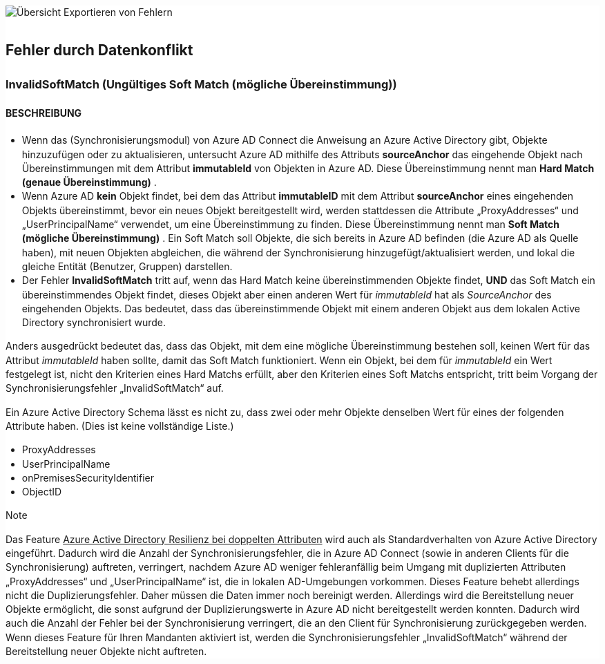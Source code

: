 ![Übersicht Exportieren von Fehlern](./media/tshoot-connect-sync-errors/Export_Errors_Overview_01.png)

## <a name="data-mismatch-errors"></a>Fehler durch Datenkonflikt
### <a name="invalidsoftmatch"></a>InvalidSoftMatch (Ungültiges Soft Match (mögliche Übereinstimmung))
#### <a name="description"></a>BESCHREIBUNG
* Wenn das \(Synchronisierungsmodul\) von Azure AD Connect die Anweisung an Azure Active Directory gibt, Objekte hinzuzufügen oder zu aktualisieren, untersucht Azure AD mithilfe des Attributs **sourceAnchor** das eingehende Objekt nach Übereinstimmungen mit dem Attribut **immutableId** von Objekten in Azure AD. Diese Übereinstimmung nennt man **Hard Match (genaue Übereinstimmung)** .
* Wenn Azure AD **kein** Objekt findet, bei dem das Attribut **immutableID** mit dem Attribut **sourceAnchor** eines eingehenden Objekts übereinstimmt, bevor ein neues Objekt bereitgestellt wird, werden stattdessen die Attribute „ProxyAddresses“ und „UserPrincipalName“ verwendet, um eine Übereinstimmung zu finden. Diese Übereinstimmung nennt man **Soft Match (mögliche Übereinstimmung)** . Ein Soft Match soll Objekte, die sich bereits in Azure AD befinden (die Azure AD als Quelle haben), mit neuen Objekten abgleichen, die während der Synchronisierung hinzugefügt/aktualisiert werden, und lokal die gleiche Entität (Benutzer, Gruppen) darstellen.
* Der Fehler **InvalidSoftMatch** tritt auf, wenn das Hard Match keine übereinstimmenden Objekte findet, **UND** das Soft Match ein übereinstimmendes Objekt findet, dieses Objekt aber einen anderen Wert für *immutableId* hat als *SourceAnchor* des eingehenden Objekts. Das bedeutet, dass das übereinstimmende Objekt mit einem anderen Objekt aus dem lokalen Active Directory synchronisiert wurde.

Anders ausgedrückt bedeutet das, dass das Objekt, mit dem eine mögliche Übereinstimmung bestehen soll, keinen Wert für das Attribut *immutableId* haben sollte, damit das Soft Match funktioniert. Wenn ein Objekt, bei dem für *immutableId* ein Wert festgelegt ist, nicht den Kriterien eines Hard Matchs erfüllt, aber den Kriterien eines Soft Matchs entspricht, tritt beim Vorgang der Synchronisierungsfehler „InvalidSoftMatch“ auf.

Ein Azure Active Directory Schema lässt es nicht zu, dass zwei oder mehr Objekte denselben Wert für eines der folgenden Attribute haben. \(Dies ist keine vollständige Liste.\)

* ProxyAddresses
* UserPrincipalName
* onPremisesSecurityIdentifier
* ObjectID

> [!NOTE]
> Das Feature [Azure Active Directory Resilienz bei doppelten Attributen](how-to-connect-syncservice-duplicate-attribute-resiliency.md) wird auch als Standardverhalten von Azure Active Directory eingeführt.  Dadurch wird die Anzahl der Synchronisierungsfehler, die in Azure AD Connect (sowie in anderen Clients für die Synchronisierung) auftreten, verringert, nachdem Azure AD weniger fehleranfällig beim Umgang mit duplizierten Attributen „ProxyAddresses“ und „UserPrincipalName“ ist, die in lokalen AD-Umgebungen vorkommen. Dieses Feature behebt allerdings nicht die Duplizierungsfehler. Daher müssen die Daten immer noch bereinigt werden. Allerdings wird die Bereitstellung neuer Objekte ermöglicht, die sonst aufgrund der Duplizierungswerte in Azure AD nicht bereitgestellt werden konnten. Dadurch wird auch die Anzahl der Fehler bei der Synchronisierung verringert, die an den Client für Synchronisierung zurückgegeben werden.
> Wenn dieses Feature für Ihren Mandanten aktiviert ist, werden die Synchronisierungsfehler „InvalidSoftMatch“ während der Bereitstellung neuer Objekte nicht auftreten.
>
>
